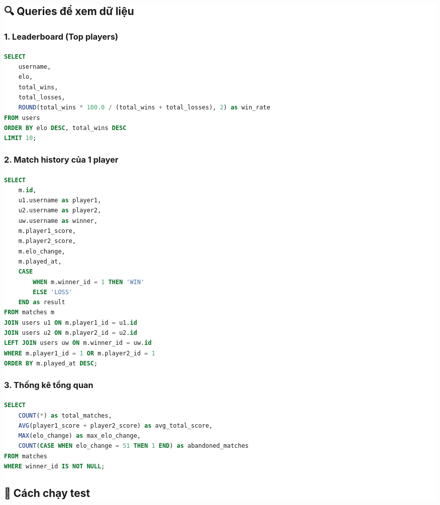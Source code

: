 ## 🔍 Queries để xem dữ liệu

### **1. Leaderboard (Top players)**
```sql
SELECT 
    username,
    elo,
    total_wins,
    total_losses,
    ROUND(total_wins * 100.0 / (total_wins + total_losses), 2) as win_rate
FROM users 
ORDER BY elo DESC, total_wins DESC
LIMIT 10;
```

### **2. Match history của 1 player**
```sql
SELECT 
    m.id,
    u1.username as player1,
    u2.username as player2,
    uw.username as winner,
    m.player1_score,
    m.player2_score,
    m.elo_change,
    m.played_at,
    CASE 
        WHEN m.winner_id = 1 THEN 'WIN'
        ELSE 'LOSS'
    END as result
FROM matches m
JOIN users u1 ON m.player1_id = u1.id
JOIN users u2 ON m.player2_id = u2.id
LEFT JOIN users uw ON m.winner_id = uw.id
WHERE m.player1_id = 1 OR m.player2_id = 1
ORDER BY m.played_at DESC;
```

### **3. Thống kê tổng quan**
```sql
SELECT 
    COUNT(*) as total_matches,
    AVG(player1_score + player2_score) as avg_total_score,
    MAX(elo_change) as max_elo_change,
    COUNT(CASE WHEN elo_change = 51 THEN 1 END) as abandoned_matches
FROM matches 
WHERE winner_id IS NOT NULL;
```

## 🚀 Cách chạy test
